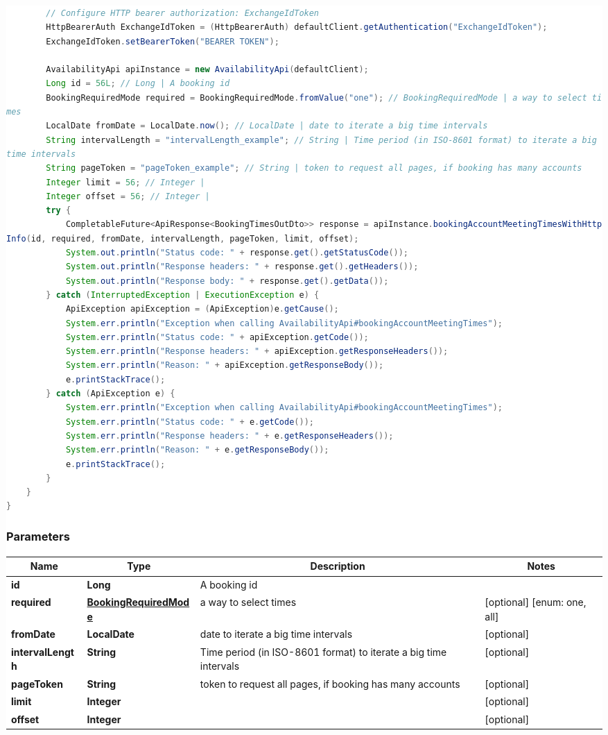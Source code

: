 ```java
        // Configure HTTP bearer authorization: ExchangeIdToken
        HttpBearerAuth ExchangeIdToken = (HttpBearerAuth) defaultClient.getAuthentication("ExchangeIdToken");
        ExchangeIdToken.setBearerToken("BEARER TOKEN");

        AvailabilityApi apiInstance = new AvailabilityApi(defaultClient);
        Long id = 56L; // Long | A booking id
        BookingRequiredMode required = BookingRequiredMode.fromValue("one"); // BookingRequiredMode | a way to select times
        LocalDate fromDate = LocalDate.now(); // LocalDate | date to iterate a big time intervals
        String intervalLength = "intervalLength_example"; // String | Time period (in ISO-8601 format) to iterate a big time intervals
        String pageToken = "pageToken_example"; // String | token to request all pages, if booking has many accounts
        Integer limit = 56; // Integer | 
        Integer offset = 56; // Integer | 
        try {
            CompletableFuture<ApiResponse<BookingTimesOutDto>> response = apiInstance.bookingAccountMeetingTimesWithHttpInfo(id, required, fromDate, intervalLength, pageToken, limit, offset);
            System.out.println("Status code: " + response.get().getStatusCode());
            System.out.println("Response headers: " + response.get().getHeaders());
            System.out.println("Response body: " + response.get().getData());
        } catch (InterruptedException | ExecutionException e) {
            ApiException apiException = (ApiException)e.getCause();
            System.err.println("Exception when calling AvailabilityApi#bookingAccountMeetingTimes");
            System.err.println("Status code: " + apiException.getCode());
            System.err.println("Response headers: " + apiException.getResponseHeaders());
            System.err.println("Reason: " + apiException.getResponseBody());
            e.printStackTrace();
        } catch (ApiException e) {
            System.err.println("Exception when calling AvailabilityApi#bookingAccountMeetingTimes");
            System.err.println("Status code: " + e.getCode());
            System.err.println("Response headers: " + e.getResponseHeaders());
            System.err.println("Reason: " + e.getResponseBody());
            e.printStackTrace();
        }
    }
}
```

### Parameters


| Name | Type | Description  | Notes |
|------------- | ------------- | ------------- | -------------|
| **id** | **Long**| A booking id | |
| **required** | [**BookingRequiredMode**](.md)| a way to select times | [optional] [enum: one, all] |
| **fromDate** | **LocalDate**| date to iterate a big time intervals | [optional] |
| **intervalLength** | **String**| Time period (in ISO-8601 format) to iterate a big time intervals | [optional] |
| **pageToken** | **String**| token to request all pages, if booking has many accounts | [optional] |
| **limit** | **Integer**|  | [optional] |
| **offset** | **Integer**|  | [optional] |
